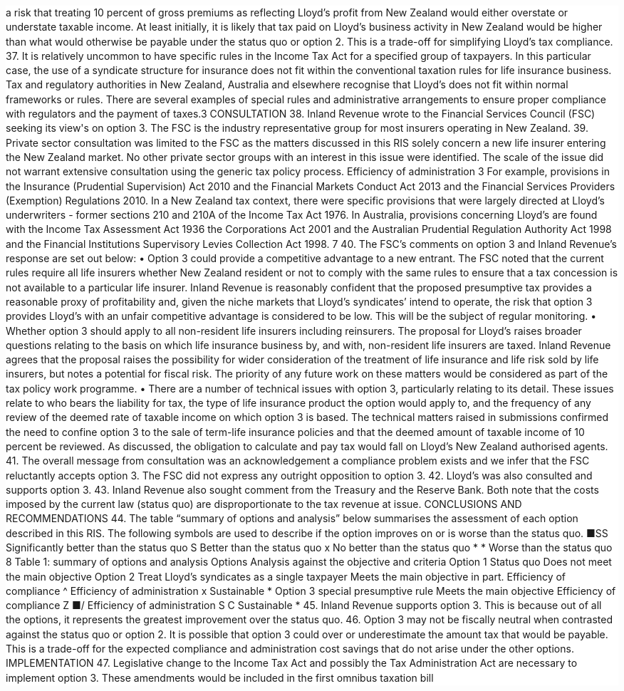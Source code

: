 a risk that treating 10 percent of gross premiums as reflecting Lloyd’s profit from New Zealand would either overstate or understate taxable income. At least initially, it is likely that tax paid on Lloyd’s business activity in New Zealand would be higher than what would otherwise be payable under the status quo or option 2. This is a trade-off for simplifying Lloyd’s tax compliance. 37. It is relatively uncommon to have specific rules in the Income Tax Act for a specified group of taxpayers. In this particular case, the use of a syndicate structure for insurance does not fit within the conventional taxation rules for life insurance business. Tax and regulatory authorities in New Zealand, Australia and elsewhere recognise that Lloyd’s does not fit within normal frameworks or rules. There are several examples of special rules and administrative arrangements to ensure proper compliance with regulators and the payment of taxes.3 CONSULTATION 38. Inland Revenue wrote to the Financial Services Council (FSC) seeking its view's on option 3. The FSC is the industry representative group for most insurers operating in New Zealand. 39. Private sector consultation was limited to the FSC as the matters discussed in this RIS solely concern a new life insurer entering the New Zealand market. No other private sector groups with an interest in this issue were identified. The scale of the issue did not warrant extensive consultation using the generic tax policy process. Efficiency of administration 3 For example, provisions in the Insurance (Prudential Supervision) Act 2010 and the Financial Markets Conduct Act 2013 and the Financial Services Providers (Exemption) Regulations 2010. In a New Zealand tax context, there were specific provisions that were largely directed at Lloyd’s underwriters - former sections 210 and 210A of the Income Tax Act 1976. In Australia, provisions concerning Lloyd’s are found with the Income Tax Assessment Act 1936 the Corporations Act 2001 and the Australian Prudential Regulation Authority Act 1998 and the Financial Institutions Supervisory Levies Collection Act 1998. 7 40. The FSC’s comments on option 3 and Inland Revenue’s response are set out below: • Option 3 could provide a competitive advantage to a new entrant. The FSC noted that the current rules require all life insurers whether New Zealand resident or not to comply with the same rules to ensure that a tax concession is not available to a particular life insurer. Inland Revenue is reasonably confident that the proposed presumptive tax provides a reasonable proxy of profitability and, given the niche markets that Lloyd’s syndicates’ intend to operate, the risk that option 3 provides Lloyd’s with an unfair competitive advantage is considered to be low. This will be the subject of regular monitoring. • Whether option 3 should apply to all non-resident life insurers including reinsurers. The proposal for Lloyd’s raises broader questions relating to the basis on which life insurance business by, and with, non-resident life insurers are taxed. Inland Revenue agrees that the proposal raises the possibility for wider consideration of the treatment of life insurance and life risk sold by life insurers, but notes a potential for fiscal risk. The priority of any future work on these matters would be considered as part of the tax policy work programme. • There are a number of technical issues with option 3, particularly relating to its detail. These issues relate to who bears the liability for tax, the type of life insurance product the option would apply to, and the frequency of any review of the deemed rate of taxable income on which option 3 is based. The technical matters raised in submissions confirmed the need to confine option 3 to the sale of term-life insurance policies and that the deemed amount of taxable income of 10 percent be reviewed. As discussed, the obligation to calculate and pay tax would fall on Lloyd’s New Zealand authorised agents. 41. The overall message from consultation was an acknowledgement a compliance problem exists and we infer that the FSC reluctantly accepts option 3. The FSC did not express any outright opposition to option 3. 42. Lloyd’s was also consulted and supports option 3. 43. Inland Revenue also sought comment from the Treasury and the Reserve Bank. Both note that the costs imposed by the current law (status quo) are disproportionate to the tax revenue at issue. CONCLUSIONS AND RECOMMENDATIONS 44. The table “summary of options and analysis” below summarises the assessment of each option described in this RIS. The following symbols are used to describe if the option improves on or is worse than the status quo. ■SS Significantly better than the status quo S Better than the status quo x No better than the status quo \* \* Worse than the status quo 8 Table 1: summary of options and analysis Options Analysis against the objective and criteria Option 1 Status quo Does not meet the main objective Option 2 Treat Lloyd’s syndicates as a single taxpayer Meets the main objective in part. Efficiency of compliance ^ Efficiency of administration x Sustainable \* Option 3 special presumptive rule Meets the main objective Efficiency of compliance Z ■/ Efficiency of administration S C Sustainable \* 45. Inland Revenue supports option 3. This is because out of all the options, it represents the greatest improvement over the status quo. 46. Option 3 may not be fiscally neutral when contrasted against the status quo or option 2. It is possible that option 3 could over or underestimate the amount tax that would be payable. This is a trade-off for the expected compliance and administration cost savings that do not arise under the other options. IMPLEMENTATION 47. Legislative change to the Income Tax Act and possibly the Tax Administration Act are necessary to implement option 3. These amendments would be included in the first omnibus taxation bill